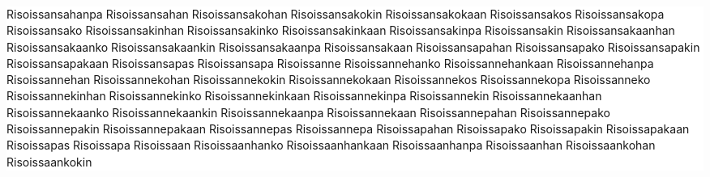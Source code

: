 Risoissansahanpa
Risoissansahan
Risoissansakohan
Risoissansakokin
Risoissansakokaan
Risoissansakos
Risoissansakopa
Risoissansako
Risoissansakinhan
Risoissansakinko
Risoissansakinkaan
Risoissansakinpa
Risoissansakin
Risoissansakaanhan
Risoissansakaanko
Risoissansakaankin
Risoissansakaanpa
Risoissansakaan
Risoissansapahan
Risoissansapako
Risoissansapakin
Risoissansapakaan
Risoissansapas
Risoissansapa
Risoissanne
Risoissannehanko
Risoissannehankaan
Risoissannehanpa
Risoissannehan
Risoissannekohan
Risoissannekokin
Risoissannekokaan
Risoissannekos
Risoissannekopa
Risoissanneko
Risoissannekinhan
Risoissannekinko
Risoissannekinkaan
Risoissannekinpa
Risoissannekin
Risoissannekaanhan
Risoissannekaanko
Risoissannekaankin
Risoissannekaanpa
Risoissannekaan
Risoissannepahan
Risoissannepako
Risoissannepakin
Risoissannepakaan
Risoissannepas
Risoissannepa
Risoissapahan
Risoissapako
Risoissapakin
Risoissapakaan
Risoissapas
Risoissapa
Risoissaan
Risoissaanhanko
Risoissaanhankaan
Risoissaanhanpa
Risoissaanhan
Risoissaankohan
Risoissaankokin